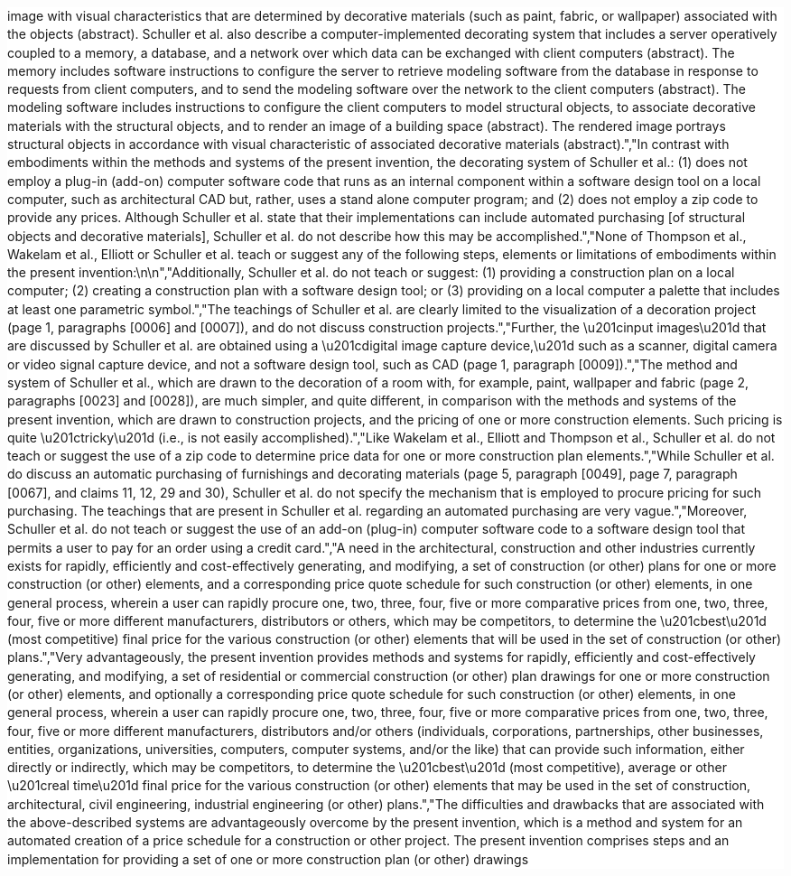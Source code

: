 image with visual characteristics that are determined by decorative materials (such as paint, fabric, or wallpaper) associated with the objects (abstract). Schuller et al. also describe a computer-implemented decorating system that includes a server operatively coupled to a memory, a database, and a network over which data can be exchanged with client computers (abstract). The memory includes software instructions to configure the server to retrieve modeling software from the database in response to requests from client computers, and to send the modeling software over the network to the client computers (abstract). The modeling software includes instructions to configure the client computers to model structural objects, to associate decorative materials with the structural objects, and to render an image of a building space (abstract). The rendered image portrays structural objects in accordance with visual characteristic of associated decorative materials (abstract).","In contrast with embodiments within the methods and systems of the present invention, the decorating system of Schuller et al.: (1) does not employ a plug-in (add-on) computer software code that runs as an internal component within a software design tool on a local computer, such as architectural CAD but, rather, uses a stand alone computer program; and (2) does not employ a zip code to provide any prices. Although Schuller et al. state that their implementations can include automated purchasing [of structural objects and decorative materials], Schuller et al. do not describe how this may be accomplished.","None of Thompson et al., Wakelam et al., Elliott or Schuller et al. teach or suggest any of the following steps, elements or limitations of embodiments within the present invention:\n\n","Additionally, Schuller et al. do not teach or suggest: (1) providing a construction plan on a local computer; (2) creating a construction plan with a software design tool; or (3) providing on a local computer a palette that includes at least one parametric symbol.","The teachings of Schuller et al. are clearly limited to the visualization of a decoration project (page 1, paragraphs [0006] and [0007]), and do not discuss construction projects.","Further, the \u201cinput images\u201d that are discussed by Schuller et al. are obtained using a \u201cdigital image capture device,\u201d such as a scanner, digital camera or video signal capture device, and not a software design tool, such as CAD (page 1, paragraph [0009]).","The method and system of Schuller et al., which are drawn to the decoration of a room with, for example, paint, wallpaper and fabric (page 2, paragraphs [0023] and [0028]), are much simpler, and quite different, in comparison with the methods and systems of the present invention, which are drawn to construction projects, and the pricing of one or more construction elements. Such pricing is quite \u201ctricky\u201d (i.e., is not easily accomplished).","Like Wakelam et al., Elliott and Thompson et al., Schuller et al. do not teach or suggest the use of a zip code to determine price data for one or more construction plan elements.","While Schuller et al. do discuss an automatic purchasing of furnishings and decorating materials (page 5, paragraph [0049], page 7, paragraph [0067], and claims 11, 12, 29 and 30), Schuller et al. do not specify the mechanism that is employed to procure pricing for such purchasing. The teachings that are present in Schuller et al. regarding an automated purchasing are very vague.","Moreover, Schuller et al. do not teach or suggest the use of an add-on (plug-in) computer software code to a software design tool that permits a user to pay for an order using a credit card.","A need in the architectural, construction and other industries currently exists for rapidly, efficiently and cost-effectively generating, and modifying, a set of construction (or other) plans for one or more construction (or other) elements, and a corresponding price quote schedule for such construction (or other) elements, in one general process, wherein a user can rapidly procure one, two, three, four, five or more comparative prices from one, two, three, four, five or more different manufacturers, distributors or others, which may be competitors, to determine the \u201cbest\u201d (most competitive) final price for the various construction (or other) elements that will be used in the set of construction (or other) plans.","Very advantageously, the present invention provides methods and systems for rapidly, efficiently and cost-effectively generating, and modifying, a set of residential or commercial construction (or other) plan drawings for one or more construction (or other) elements, and optionally a corresponding price quote schedule for such construction (or other) elements, in one general process, wherein a user can rapidly procure one, two, three, four, five or more comparative prices from one, two, three, four, five or more different manufacturers, distributors and\/or others (individuals, corporations, partnerships, other businesses, entities, organizations, universities, computers, computer systems, and\/or the like) that can provide such information, either directly or indirectly, which may be competitors, to determine the \u201cbest\u201d (most competitive), average or other \u201creal time\u201d final price for the various construction (or other) elements that may be used in the set of construction, architectural, civil engineering, industrial engineering (or other) plans.","The difficulties and drawbacks that are associated with the above-described systems are advantageously overcome by the present invention, which is a method and system for an automated creation of a price schedule for a construction or other project. The present invention comprises steps and an implementation for providing a set of one or more construction plan (or other) drawings